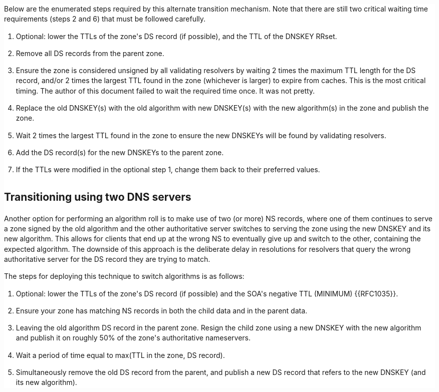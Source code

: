 Below are the enumerated steps required by this alternate transition
mechanism.  Note that there are still two critical waiting time
requirements (steps 2 and 6) that must be followed carefully.

1. Optional: lower the TTLs of the zone's DS record (if possible),
   and the TTL of the DNSKEY RRset.

2. Remove all DS records from the parent zone.

3. Ensure the zone is considered unsigned by all validating resolvers
   by waiting 2 times the maximum TTL length for the DS record, and/or 2 times the largest TTL found in the zone (whichever is larger) to
   expire from caches.  This is the most critical timing.  The author
   of this document failed to wait the required time once.  It was not
   pretty.

4. Replace the old DNSKEY(s) with the old algorithm with new DNSKEY(s)
   with the new algorithm(s) in the zone and publish the zone.
   
6. Wait 2 times the largest TTL found in the zone to ensure
   the new DNSKEYs will be found by validating resolvers.

7. Add the DS record(s) for the new DNSKEYs to the parent zone.

8. If the TTLs were modified in the optional step 1, change them back
   to their preferred values.

## Transitioning using two DNS servers

Another option for performing an algorithm roll is to make use of two
(or more) NS records, where one of them continues to serve a zone
signed by the old algorithm and the other authoritative server
switches to serving the zone using the new DNSKEY and its new
algorithm.  This allows for clients that end up at the wrong NS to
eventually give up and switch to the other, containing the expected
algorithm.  The downside of this approach is the deliberate delay in
resolutions for resolvers that query the wrong authoritative server
for the DS record they are trying to match.

The steps for deploying this technique to switch algorithms is as follows:

1. Optional: lower the TTLs of the zone's DS record (if possible) and
   the SOA's negative TTL (MINIMUM) {{RFC1035}}.

2. Ensure your zone has matching NS records in both the child data and
   in the parent data.

3. Leaving the old algorithm DS record in the parent zone.  Resign the
   child zone using a new DNSKEY with the new algorithm and publish it
   on roughly 50% of the zone's authoritative nameservers.
   
4. Wait a period of time equal to max(TTL in the zone, DS record).

5. Simultaneously remove the old DS record from the parent, and
   publish a new DS record that refers to the new DNSKEY (and its new
   algorithm).
   